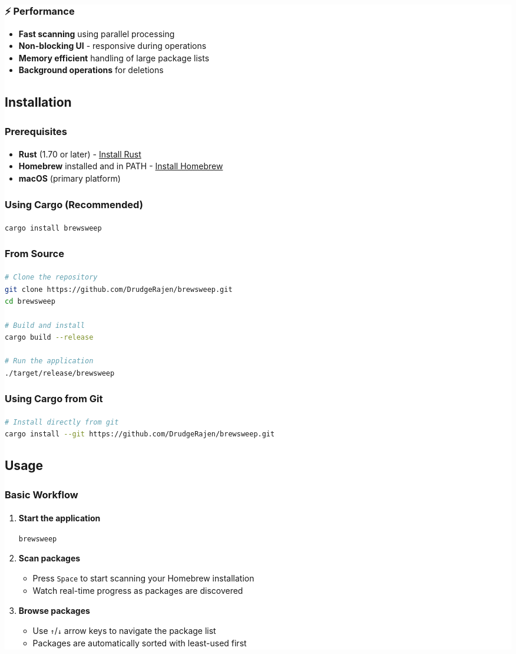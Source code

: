 ### ⚡ **Performance**
- **Fast scanning** using parallel processing
- **Non-blocking UI** - responsive during operations
- **Memory efficient** handling of large package lists
- **Background operations** for deletions

## Installation

### Prerequisites
- **Rust** (1.70 or later) - [Install Rust](https://rustup.rs/)
- **Homebrew** installed and in PATH - [Install Homebrew](https://brew.sh/)
- **macOS** (primary platform) 

### Using Cargo (Recommended)
```bash
cargo install brewsweep
```

### From Source
```bash
# Clone the repository
git clone https://github.com/DrudgeRajen/brewsweep.git
cd brewsweep

# Build and install
cargo build --release

# Run the application
./target/release/brewsweep
```

### Using Cargo from Git
```bash
# Install directly from git
cargo install --git https://github.com/DrudgeRajen/brewsweep.git
```

## Usage

### Basic Workflow

1. **Start the application**
   ```bash
   brewsweep
   ```

2. **Scan packages**
   - Press `Space` to start scanning your Homebrew installation
   - Watch real-time progress as packages are discovered

3. **Browse packages**
   - Use `↑`/`↓` arrow keys to navigate the package list
   - Packages are automatically sorted with least-used first
